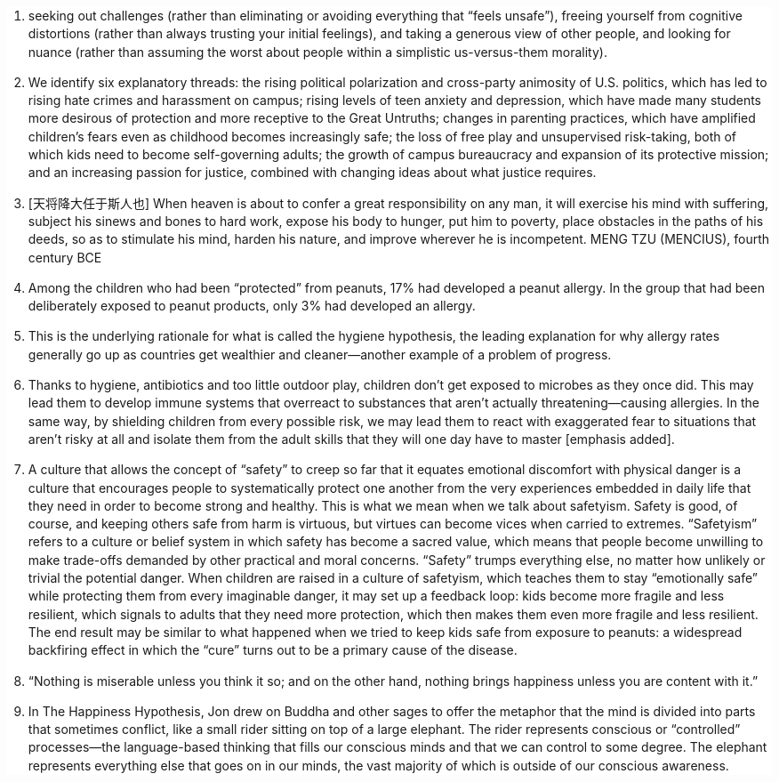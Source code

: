 1.  seeking out challenges (rather than eliminating or avoiding everything that “feels unsafe”), freeing yourself from cognitive distortions (rather than always trusting your initial feelings), and taking a generous view of other people, and looking for nuance (rather than assuming the worst about people within a simplistic us-versus-them morality).

1. We identify six explanatory threads: the rising political polarization and cross-party animosity of U.S. politics, which has led to rising hate crimes and harassment on campus; rising levels of teen anxiety and depression, which have made many students more desirous of protection and more receptive to the Great Untruths; changes in parenting practices, which have amplified children’s fears even as childhood becomes increasingly safe; the loss of free play and unsupervised risk-taking, both of which kids need to become self-governing adults; the growth of campus bureaucracy and expansion of its protective mission; and an increasing passion for justice, combined with changing ideas about what justice requires.

1. [天将降大任于斯人也] When heaven is about to confer a great responsibility on any man, it will exercise his mind with suffering, subject his sinews and bones to hard work, expose his body to hunger, put him to poverty, place obstacles in the paths of his deeds, so as to stimulate his mind, harden his nature, and improve wherever he is incompetent.  MENG TZU (MENCIUS), fourth century BCE

1. Among the children who had been “protected” from peanuts, 17% had developed a peanut allergy. In the group that had been deliberately exposed to peanut products, only 3% had developed an allergy.

1. This is the underlying rationale for what is called the hygiene hypothesis, the leading explanation for why allergy rates generally go up as countries get wealthier and cleaner—another example of a problem of progress.

1. Thanks to hygiene, antibiotics and too little outdoor play, children don’t get exposed to microbes as they once did. This may lead them to develop immune systems that overreact to substances that aren’t actually threatening—causing allergies. In the same way, by shielding children from every possible risk, we may lead them to react with exaggerated fear to situations that aren’t risky at all and isolate them from the adult skills that they will one day have to master [emphasis added].

1. A culture that allows the concept of “safety” to creep so far that it equates emotional discomfort with physical danger is a culture that encourages people to systematically protect one another from the very experiences embedded in daily life that they need in order to become strong and healthy.  This is what we mean when we talk about safetyism. Safety is good, of course, and keeping others safe from harm is virtuous, but virtues can become vices when carried to extremes. “Safetyism” refers to a culture or belief system in which safety has become a sacred value, which means that people become unwilling to make trade-offs demanded by other practical and moral concerns. “Safety” trumps everything else, no matter how unlikely or trivial the potential danger. When children are raised in a culture of safetyism, which teaches them to stay “emotionally safe” while protecting them from every imaginable danger, it may set up a feedback loop: kids become more fragile and less resilient, which signals to adults that they need more protection, which then makes them even more fragile and less resilient. The end result may be similar to what happened when we tried to keep kids safe from exposure to peanuts: a widespread backfiring effect in which the “cure” turns out to be a primary cause of the disease.

1. “Nothing is miserable unless you think it so; and on the other hand, nothing brings happiness unless you are content with it.”

1. In The Happiness Hypothesis, Jon drew on Buddha and other sages to offer the metaphor that the mind is divided into parts that sometimes conflict, like a small rider sitting on top of a large elephant. The rider represents conscious or “controlled” processes—the language-based thinking that fills our conscious minds and that we can control to some degree. The elephant represents everything else that goes on in our minds, the vast majority of which is outside of our conscious awareness. 
